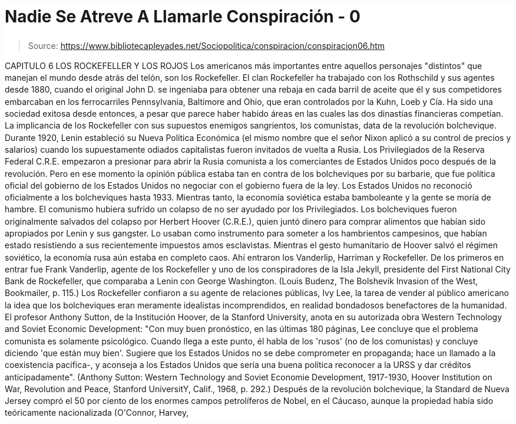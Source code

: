 # Nadie Se Atreve A Llamarle Conspiración - 0

> Source: https://www.bibliotecapleyades.net/Sociopolitica/conspiracion/conspiracion06.htm

CAPITULO 6
LOS ROCKEFELLER Y LOS ROJOS
Los americanos más importantes entre aquellos personajes "distintos" que
manejan el mundo desde atrás del telón, son los Rockefeller.
El clan Rockefeller ha trabajado con los Rothschild y sus agentes desde 1880, cuando
el original John D. se ingeniaba para obtener una rebaja en cada barril de
aceite que él y sus competidores embarcaban en los ferrocarriles
Pennsylvania, Baltimore and Ohio, que eran controlados por la Kuhn, Loeb y
Cía. Ha sido una sociedad exitosa desde entonces, a pesar que parece haber
habido áreas en las cuales las dos dinastías financieras competían.
La implicancia de los Rockefeller con sus supuestos enemigos sangrientos,
los comunistas, data de la revolución bolchevique. Durante 1920, Lenin
estableció su Nueva Política Económica (el mismo nombre que el señor Nixon
aplicó a su control de precios y salarios) cuando los supuestamente odiados
capitalistas fueron invitados de vuelta a Rusia.
Los Privilegiados de
la Reserva Federal C.R.E. empezaron a presionar para
abrir la Rusia comunista a los comerciantes de Estados Unidos poco después
de la revolución. Pero en ese momento la opinión pública estaba tan en
contra de los bolcheviques por su barbarie, que fue política oficial del
gobierno de los Estados Unidos no negociar con el gobierno fuera de la ley.
Los Estados Unidos no reconoció oficialmente a los bolcheviques hasta 1933.
Mientras tanto, la economía soviética estaba bamboleante y la gente se moría
de hambre.
El comunismo hubiera sufrido un colapso de no ser ayudado por los
Privilegiados. Los bolcheviques fueron originalmente salvados del colapso
por Herbert Hoover (C.R.E.), quien juntó dinero para comprar alimentos que
habían sido apropiados por Lenin y sus gangster. Lo usaban como instrumento
para someter a los hambrientos campesinos, que habían estado resistiendo a
sus recientemente impuestos amos esclavistas.
Mientras el gesto
humanitario de Hoover salvó el régimen soviético, la economía rusa aún
estaba en completo caos. Ahí entraron los Vanderlip, Harriman y Rockefeller.
De los primeros en entrar fue Frank Vanderlip, agente de los Rockefeller y
uno de los conspiradores de la Isla Jekyll, presidente del First National
City Bank de Rockefeller, que comparaba a Lenin con George Washington.
(Louis Budenz, The Bolshevik Invasion of the West, Bookmailer, p. 115.)
Los Rockefeller confiaron a su agente de relaciones públicas, Ivy Lee, la
tarea de vender al público americano la idea que los bolcheviques eran
meramente idealistas incomprendidos, en realidad bondadosos benefactores de
la humanidad.
El profesor Anthony Sutton, de la Institución Hoover, de la Stanford
University, anota en su autorizada obra Western Technology and Soviet
Economic Development:
"Con muy buen pronóstico, en las últimas 180 páginas, Lee concluye que el
problema comunista es solamente psicológico. Cuando llega a este punto, él
habla de los 'rusos' (no de los comunistas) y concluye diciendo 'que están
muy bien'.
Sugiere que los Estados Unidos no se debe comprometer en
propaganda; hace un llamado a la coexistencia pacífica-, y aconseja a los
Estados Unidos que sería una buena política reconocer a la URSS y dar
créditos anticipadamente".
(Anthony Sutton: Western Technology and Soviet
Economie Development, 1917-1930, Hoover Institution on War, Revolution and
Peace, Stanford UniversitY, Calif.,
1968, p. 292.)
Después de la revolución bolchevique, la Standard de Nueva Jersey compró el
50 por ciento de los enormes campos petrolíferos de Nobel, en el Cáucaso,
aunque la propiedad había sido teóricamente nacionalizada (O'Connor, Harvey,